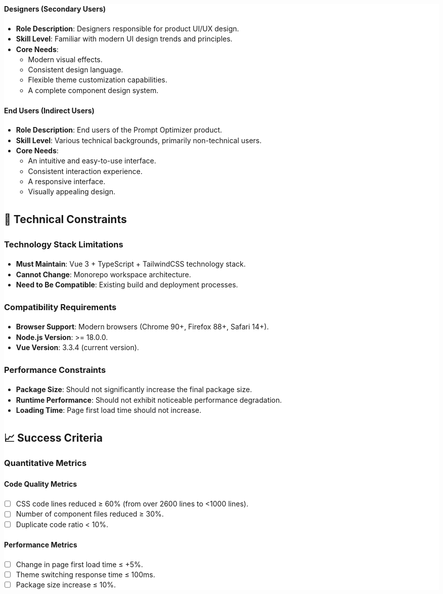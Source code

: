 #### Designers (Secondary Users)
- **Role Description**: Designers responsible for product UI/UX design.
- **Skill Level**: Familiar with modern UI design trends and principles.
- **Core Needs**:
  - Modern visual effects.
  - Consistent design language.
  - Flexible theme customization capabilities.
  - A complete component design system.

#### End Users (Indirect Users)
- **Role Description**: End users of the Prompt Optimizer product.
- **Skill Level**: Various technical backgrounds, primarily non-technical users.
- **Core Needs**:
  - An intuitive and easy-to-use interface.
  - Consistent interaction experience.
  - A responsive interface.
  - Visually appealing design.

## 🔧 Technical Constraints

### Technology Stack Limitations
- **Must Maintain**: Vue 3 + TypeScript + TailwindCSS technology stack.
- **Cannot Change**: Monorepo workspace architecture.
- **Need to Be Compatible**: Existing build and deployment processes.

### Compatibility Requirements
- **Browser Support**: Modern browsers (Chrome 90+, Firefox 88+, Safari 14+).
- **Node.js Version**: >= 18.0.0.
- **Vue Version**: 3.3.4 (current version).

### Performance Constraints
- **Package Size**: Should not significantly increase the final package size.
- **Runtime Performance**: Should not exhibit noticeable performance degradation.
- **Loading Time**: Page first load time should not increase.

## 📈 Success Criteria

### Quantitative Metrics

#### Code Quality Metrics
- [ ] CSS code lines reduced ≥ 60% (from over 2600 lines to <1000 lines).
- [ ] Number of component files reduced ≥ 30%.  
- [ ] Duplicate code ratio < 10%.

#### Performance Metrics
- [ ] Change in page first load time ≤ +5%.
- [ ] Theme switching response time ≤ 100ms.
- [ ] Package size increase ≤ 10%.
